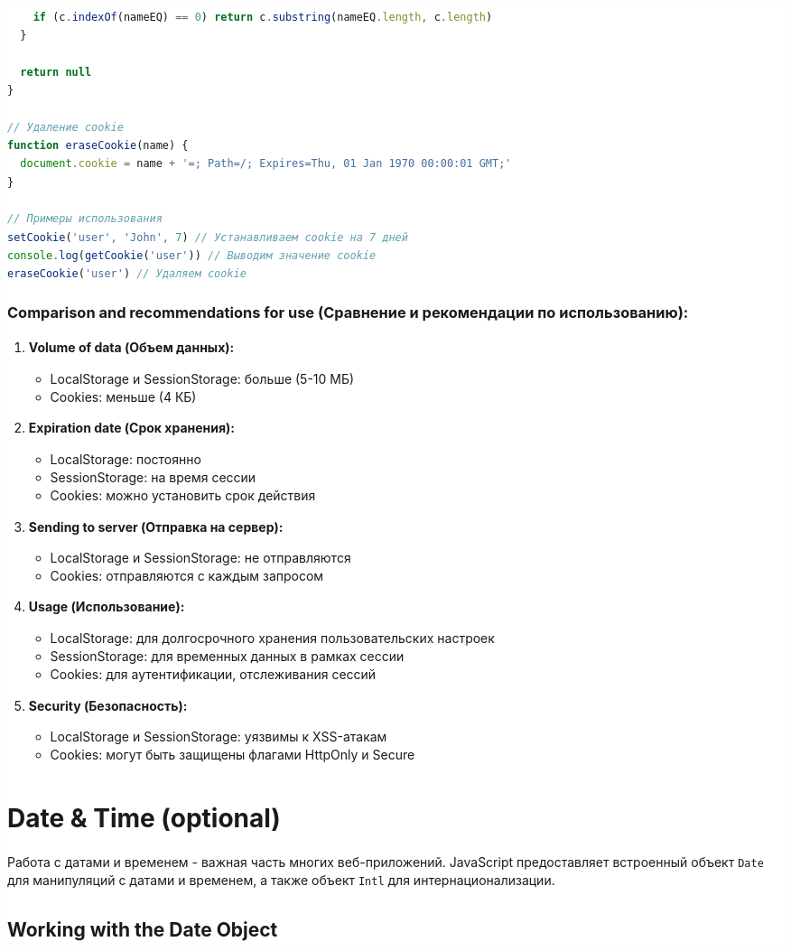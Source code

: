 ```javascript
    if (c.indexOf(nameEQ) == 0) return c.substring(nameEQ.length, c.length)
  }

  return null
}

// Удаление cookie
function eraseCookie(name) {
  document.cookie = name + '=; Path=/; Expires=Thu, 01 Jan 1970 00:00:01 GMT;'
}

// Примеры использования
setCookie('user', 'John', 7) // Устанавливаем cookie на 7 дней
console.log(getCookie('user')) // Выводим значение cookie
eraseCookie('user') // Удаляем cookie
```

### Comparison and recommendations for use (Сравнение и рекомендации по использованию):

1. **Volume of data (Объем данных):**

   - LocalStorage и SessionStorage: больше (5-10 МБ)
   - Cookies: меньше (4 КБ)

2. **Expiration date (Срок хранения):**

   - LocalStorage: постоянно
   - SessionStorage: на время сессии
   - Cookies: можно установить срок действия

3. **Sending to server (Отправка на сервер):**

   - LocalStorage и SessionStorage: не отправляются
   - Cookies: отправляются с каждым запросом

4. **Usage (Использование):**

   - LocalStorage: для долгосрочного хранения пользовательских настроек
   - SessionStorage: для временных данных в рамках сессии
   - Cookies: для аутентификации, отслеживания сессий

5. **Security (Безопасность):**
   - LocalStorage и SessionStorage: уязвимы к XSS-атакам
   - Cookies: могут быть защищены флагами HttpOnly и Secure

# Date & Time (optional)

Работа с датами и временем - важная часть многих веб-приложений. JavaScript предоставляет встроенный объект `Date` для манипуляций с датами и временем, а также объект `Intl` для интернационализации.

## Working with the Date Object
